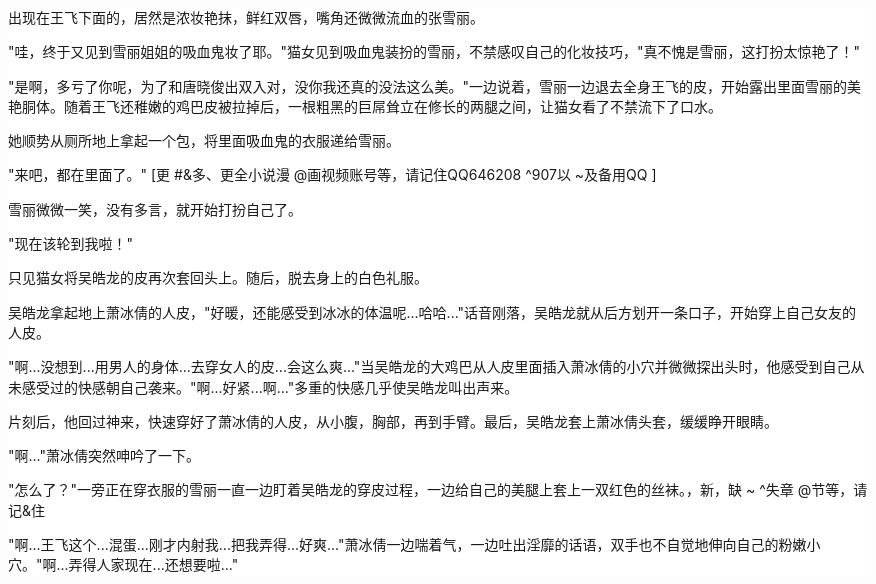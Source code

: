 

出现在王飞下面的，居然是浓妆艳抹，鲜红双唇，嘴角还微微流血的张雪丽。





"哇，终于又见到雪丽姐姐的吸血鬼妆了耶。"猫女见到吸血鬼装扮的雪丽，不禁感叹自己的化妆技巧，"真不愧是雪丽，这打扮太惊艳了！"





"是啊，多亏了你呢，为了和唐晓俊出双入对，没你我还真的没法这么美。"一边说着，雪丽一边退去全身王飞的皮，开始露出里面雪丽的美艳胴体。随着王飞还稚嫩的鸡巴皮被拉掉后，一根粗黑的巨屌耸立在修长的两腿之间，让猫女看了不禁流下了口水。



她顺势从厕所地上拿起一个包，将里面吸血鬼的衣服递给雪丽。





"来吧，都在里面了。" [更 #&多、更全小说漫 @画视频账号等，请记住QQ646208 ^907以 ~及备用QQ ]



雪丽微微一笑，没有多言，就开始打扮自己了。



"现在该轮到我啦！"



只见猫女将吴皓龙的皮再次套回头上。随后，脱去身上的白色礼服。





吴皓龙拿起地上萧冰倩的人皮，"好暖，还能感受到冰冰的体温呢...哈哈..."话音刚落，吴皓龙就从后方划开一条口子，开始穿上自己女友的人皮。





"啊...没想到...用男人的身体...去穿女人的皮...会这么爽..."当吴皓龙的大鸡巴从人皮里面插入萧冰倩的小穴并微微探出头时，他感受到自己从未感受过的快感朝自己袭来。"啊...好紧...啊..."多重的快感几乎使吴皓龙叫出声来。





片刻后，他回过神来，快速穿好了萧冰倩的人皮，从小腹，胸部，再到手臂。最后，吴皓龙套上萧冰倩头套，缓缓睁开眼睛。





"啊..."萧冰倩突然呻吟了一下。





"怎么了？"一旁正在穿衣服的雪丽一直一边盯着吴皓龙的穿皮过程，一边给自己的美腿上套上一双红色的丝袜。，新，缺 ~ ^失章 @节等，请记&住





"啊...王飞这个...混蛋...刚才内射我...把我弄得...好爽..."萧冰倩一边喘着气，一边吐出淫靡的话语，双手也不自觉地伸向自己的粉嫩小穴。"啊...弄得人家现在...还想要啦..."



